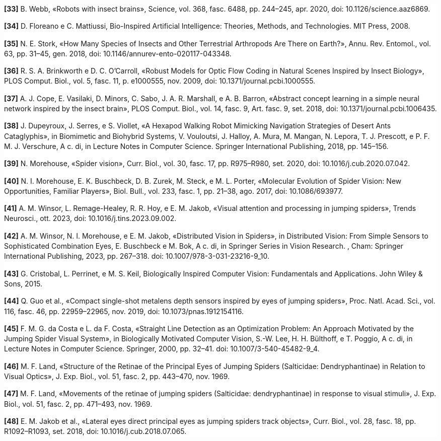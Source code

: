 **[33]**	B. Webb, «Robots with insect brains», Science, vol. 368, fasc. 6488, pp. 244–245, apr. 2020, doi: 10.1126/science.aaz6869.

**[34]**	D. Floreano e C. Mattiussi, Bio-Inspired Artificial Intelligence: Theories, Methods, and Technologies. MIT Press, 2008.

**[35]**	N. E. Stork, «How Many Species of Insects and Other Terrestrial Arthropods Are There on Earth?», Annu. Rev. Entomol., vol. 63, pp. 31–45, gen. 2018, doi: 10.1146/annurev-ento-020117-043348.

**[36]**	R. S. A. Brinkworth e D. C. O’Carroll, «Robust Models for Optic Flow Coding in Natural Scenes Inspired by Insect Biology», PLOS Comput. Biol., vol. 5, fasc. 11, p. e1000555, nov. 2009, doi: 10.1371/journal.pcbi.1000555.

**[37]**	A. J. Cope, E. Vasilaki, D. Minors, C. Sabo, J. A. R. Marshall, e A. B. Barron, «Abstract concept learning in a simple neural network inspired by the insect brain», PLOS Comput. Biol., vol. 14, fasc. 9, Art. fasc. 9, set. 2018, doi: 10.1371/journal.pcbi.1006435.

**[38]**	J. Dupeyroux, J. Serres, e S. Viollet, «A Hexapod Walking Robot Mimicking Navigation Strategies of Desert Ants Cataglyphis», in Biomimetic and Biohybrid Systems, V. Vouloutsi, J. Halloy, A. Mura, M. Mangan, N. Lepora, T. J. Prescott, e P. F. M. J. Verschure, A c. di, in Lecture Notes in Computer Science. Springer International Publishing, 2018, pp. 145–156.

**[39]**	N. Morehouse, «Spider vision», Curr. Biol., vol. 30, fasc. 17, pp. R975–R980, set. 2020, doi: 10.1016/j.cub.2020.07.042.

**[40]**	N. I. Morehouse, E. K. Buschbeck, D. B. Zurek, M. Steck, e M. L. Porter, «Molecular Evolution of Spider Vision: New Opportunities, Familiar Players», Biol. Bull., vol. 233, fasc. 1, pp. 21–38, ago. 2017, doi: 10.1086/693977.

**[41]**	A. M. Winsor, L. Remage-Healey, R. R. Hoy, e E. M. Jakob, «Visual attention and processing in jumping spiders», Trends Neurosci., ott. 2023, doi: 10.1016/j.tins.2023.09.002.

**[42]**	A. M. Winsor, N. I. Morehouse, e E. M. Jakob, «Distributed Vision in Spiders», in Distributed Vision: From Simple Sensors to Sophisticated Combination Eyes, E. Buschbeck e M. Bok, A c. di, in Springer Series in Vision Research. , Cham: Springer International Publishing, 2023, pp. 267–318. doi: 10.1007/978-3-031-23216-9_10.

**[43]**	G. Cristobal, L. Perrinet, e M. S. Keil, Biologically Inspired Computer Vision: Fundamentals and Applications. John Wiley & Sons, 2015.

**[44]**	Q. Guo et al., «Compact single-shot metalens depth sensors inspired by eyes of jumping spiders», Proc. Natl. Acad. Sci., vol. 116, fasc. 46, pp. 22959–22965, nov. 2019, doi: 10.1073/pnas.1912154116.

**[45]**	F. M. G. da Costa e L. da F. Costa, «Straight Line Detection as an Optimization Problem: An Approach Motivated by the Jumping Spider Visual System», in Biologically Motivated Computer Vision, S.-W. Lee, H. H. Bülthoff, e T. Poggio, A c. di, in Lecture Notes in Computer Science. Springer, 2000, pp. 32–41. doi: 10.1007/3-540-45482-9_4.

**[46]**	M. F. Land, «Structure of the Retinae of the Principal Eyes of Jumping Spiders (Salticidae: Dendryphantinae) in Relation to Visual Optics», J. Exp. Biol., vol. 51, fasc. 2, pp. 443–470, nov. 1969.

**[47]**	M. F. Land, «Movements of the retinae of jumping spiders (Salticidae: dendryphantinae) in response to visual stimuli», J. Exp. Biol., vol. 51, fasc. 2, pp. 471–493, nov. 1969.

**[48]**	E. M. Jakob et al., «Lateral eyes direct principal eyes as jumping spiders track objects», Curr. Biol., vol. 28, fasc. 18, pp. R1092–R1093, set. 2018, doi: 10.1016/j.cub.2018.07.065.
